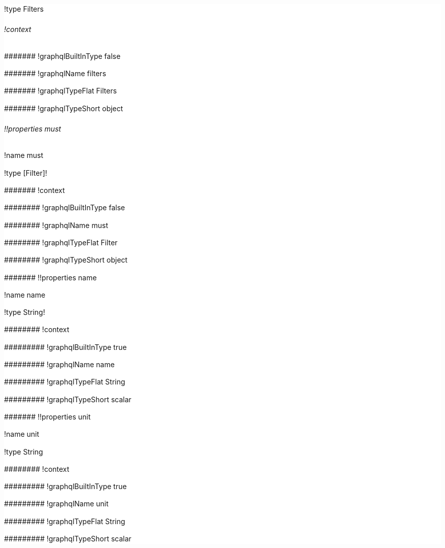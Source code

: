 !type Filters



###### !context

####### !graphqlBuiltInType false

####### !graphqlName filters

####### !graphqlTypeFlat Filters

####### !graphqlTypeShort object

###### !!properties must

!name must

!type \[Filter]!



####### !context

######## !graphqlBuiltInType false

######## !graphqlName must

######## !graphqlTypeFlat Filter

######## !graphqlTypeShort object

####### !!properties name

!name name

!type String!



######## !context

######### !graphqlBuiltInType true

######### !graphqlName name

######### !graphqlTypeFlat String

######### !graphqlTypeShort scalar

####### !!properties unit

!name unit

!type String



######## !context

######### !graphqlBuiltInType true

######### !graphqlName unit

######### !graphqlTypeFlat String

######### !graphqlTypeShort scalar
